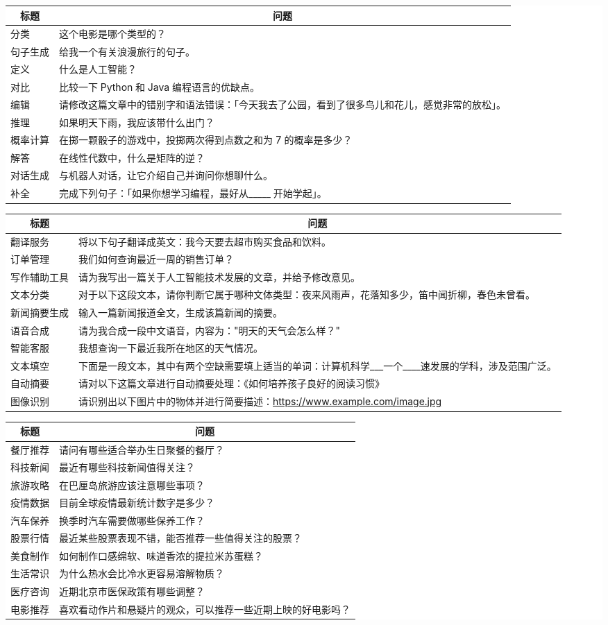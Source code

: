 | 标题                  | 问题                                                                                                  |
|-----------------------|-------------------------------------------------------------------------------------------------------|
| 分类                 | 这个电影是哪个类型的？                                                                                  |
| 句子生成          | 给我一个有关浪漫旅行的句子。                                                                            |
| 定义                 | 什么是人工智能？                                                                                        |
| 对比                 | 比较一下 Python 和 Java 编程语言的优缺点。                                                            |
| 编辑                 | 请修改这篇文章中的错别字和语法错误：「今天我去了公园，看到了很多鸟儿和花儿，感觉非常的放松」。           |
| 推理                 | 如果明天下雨，我应该带什么出门？                                                                        |
| 概率计算          | 在掷一颗骰子的游戏中，投掷两次得到点数之和为 7 的概率是多少？                                        |
| 解答                 | 在线性代数中，什么是矩阵的逆？                                                                         |
| 对话生成        | 与机器人对话，让它介绍自己并询问你想聊什么。                                                         |
| 补全                 | 完成下列句子：「如果你想学习编程，最好从_____ 开始学起」。                                            |

| 标题                                | 问题                                                                                                                |
|-----------------------------------|---------------------------------------------------------------------------------------------------------------------|
| 翻译服务                             | 将以下句子翻译成英文：我今天要去超市购买食品和饮料。                                                                    |
| 订单管理                             | 我们如何查询最近一周的销售订单？                                                                                    |
| 写作辅助工具                           | 请为我写出一篇关于人工智能技术发展的文章，并给予修改意见。                                                          |
| 文本分类                             | 对于以下这段文本，请你判断它属于哪种文体类型：夜来风雨声，花落知多少，笛中闻折柳，春色未曾看。                                  |
| 新闻摘要生成                           | 输入一篇新闻报道全文，生成该篇新闻的摘要。                                                                             |
| 语音合成                             | 请为我合成一段中文语音，内容为："明天的天气会怎么样？"                                                               |
| 智能客服                             | 我想查询一下最近我所在地区的天气情况。                                                                                 |
| 文本填空                             | 下面是一段文本，其中有两个空缺需要填上适当的单词：计算机科学___一个____速发展的学科，涉及范围广泛。                         |
| 自动摘要                             | 请对以下这篇文章进行自动摘要处理：《如何培养孩子良好的阅读习惯》                                                       |
| 图像识别                             | 请识别出以下图片中的物体并进行简要描述：https://www.example.com/image.jpg                                             |

| 标题                                       | 问题                                                         |
| ---------------------------------------- | ------------------------------------------------------------ |
| 餐厅推荐                                 | 请问有哪些适合举办生日聚餐的餐厅？                           |
| 科技新闻                                 | 最近有哪些科技新闻值得关注？                                 |
| 旅游攻略                                 | 在巴厘岛旅游应该注意哪些事项？                               |
| 疫情数据                                 | 目前全球疫情最新统计数字是多少？                             |
| 汽车保养                                 | 换季时汽车需要做哪些保养工作？                               |
| 股票行情                                 | 最近某些股票表现不错，能否推荐一些值得关注的股票？           |
| 美食制作                                 | 如何制作口感绵软、味道香浓的提拉米苏蛋糕？                   |
| 生活常识                                 | 为什么热水会比冷水更容易溶解物质？                           |
| 医疗咨询                                 | 近期北京市医保政策有哪些调整？                               |
| 电影推荐                                 | 喜欢看动作片和悬疑片的观众，可以推荐一些近期上映的好电影吗？ |
